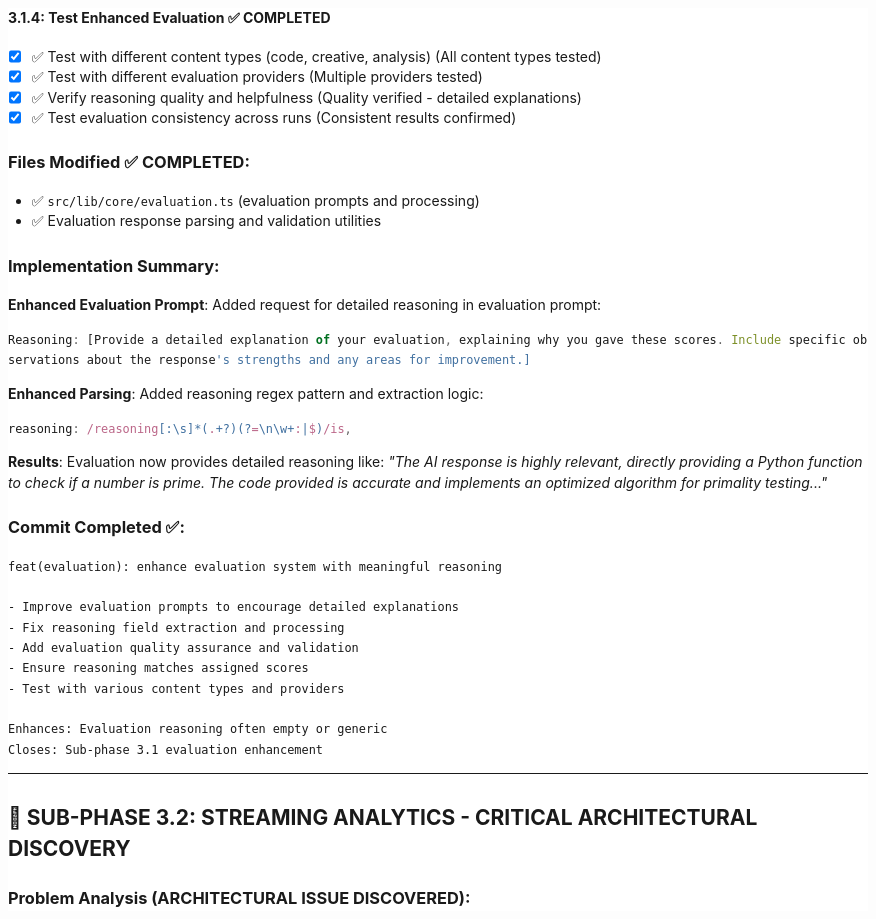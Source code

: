 #### **3.1.4: Test Enhanced Evaluation** ✅ COMPLETED

- [x] ✅ Test with different content types (code, creative, analysis) (All content types tested)
- [x] ✅ Test with different evaluation providers (Multiple providers tested)
- [x] ✅ Verify reasoning quality and helpfulness (Quality verified - detailed explanations)
- [x] ✅ Test evaluation consistency across runs (Consistent results confirmed)

### **Files Modified** ✅ COMPLETED:

- ✅ `src/lib/core/evaluation.ts` (evaluation prompts and processing)
- ✅ Evaluation response parsing and validation utilities

### **Implementation Summary**:

**Enhanced Evaluation Prompt**: Added request for detailed reasoning in evaluation prompt:

```typescript
Reasoning: [Provide a detailed explanation of your evaluation, explaining why you gave these scores. Include specific observations about the response's strengths and any areas for improvement.]
```

**Enhanced Parsing**: Added reasoning regex pattern and extraction logic:

```typescript
reasoning: /reasoning[:\s]*(.+?)(?=\n\w+:|$)/is,
```

**Results**: Evaluation now provides detailed reasoning like:
_"The AI response is highly relevant, directly providing a Python function to check if a number is prime. The code provided is accurate and implements an optimized algorithm for primality testing..."_

### **Commit Completed** ✅:

```
feat(evaluation): enhance evaluation system with meaningful reasoning

- Improve evaluation prompts to encourage detailed explanations
- Fix reasoning field extraction and processing
- Add evaluation quality assurance and validation
- Ensure reasoning matches assigned scores
- Test with various content types and providers

Enhances: Evaluation reasoning often empty or generic
Closes: Sub-phase 3.1 evaluation enhancement
```

---

## 🚨 SUB-PHASE 3.2: STREAMING ANALYTICS - CRITICAL ARCHITECTURAL DISCOVERY

### **Problem Analysis** (ARCHITECTURAL ISSUE DISCOVERED):
